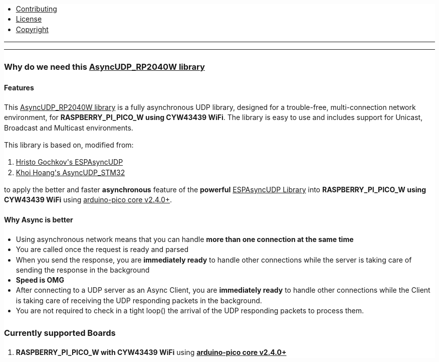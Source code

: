* [Contributing](#contributing)
* [License](#license)
* [Copyright](#copyright)

---
---

### Why do we need this [AsyncUDP_RP2040W library](https://github.com/khoih-prog/AsyncUDP_RP2040W)

#### Features

This [AsyncUDP_RP2040W library](https://github.com/khoih-prog/AsyncUDP_RP2040W) is a fully asynchronous UDP library, designed for a trouble-free, multi-connection network environment, for **RASPBERRY_PI_PICO_W using CYW43439 WiFi**. The library is easy to use and includes support for Unicast, Broadcast and Multicast environments.

This library is based on, modified from:

1. [Hristo Gochkov's ESPAsyncUDP](https://github.com/me-no-dev/ESPAsyncUDP)
2. [Khoi Hoang's AsyncUDP_STM32](https://github.com/khoih-prog/AsyncUDP_STM32)

to apply the better and faster **asynchronous** feature of the **powerful** [ESPAsyncUDP Library](https://github.com/me-no-dev/ESPAsyncUDP) into **RASPBERRY_PI_PICO_W using CYW43439 WiFi** using [arduino-pico core v2.4.0+](https://github.com/earlephilhower/arduino-pico).


#### Why Async is better

- Using asynchronous network means that you can handle **more than one connection at the same time**
- You are called once the request is ready and parsed
- When you send the response, you are **immediately ready** to handle other connections while the server is taking care of sending the response in the background
- **Speed is OMG**
- After connecting to a UDP server as an Async Client, you are **immediately ready** to handle other connections while the Client is taking care of receiving the UDP responding packets in the background.
- You are not required to check in a tight loop() the arrival of the UDP responding packets to process them.


### Currently supported Boards

1. **RASPBERRY_PI_PICO_W with CYW43439 WiFi** using [**arduino-pico core v2.4.0+**](https://github.com/earlephilhower/arduino-pico)

<p align="center">